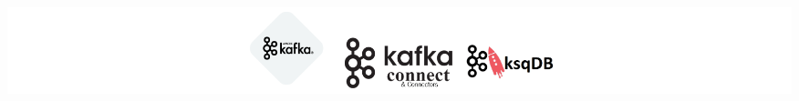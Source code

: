 <p align="center">
<a href="https://kafka.apache.org/" target="_blank"><img src="./images/logos/kafka-logo.png" alt="kafka Logo" width="120" height="90"></a>
<a href="https://docs.confluent.io/platform/current/connect/index.html" target="_blank"><img src="./images/logos/kafka-connect.jpg" alt="kafka logo" width="120" height="60"/></a>
<a href="https://ksqldb.io/" target="_blank"><img src="./images/logos/kafka-ksqldb.png" alt="kafka logo" width="120" height="60"/></a>